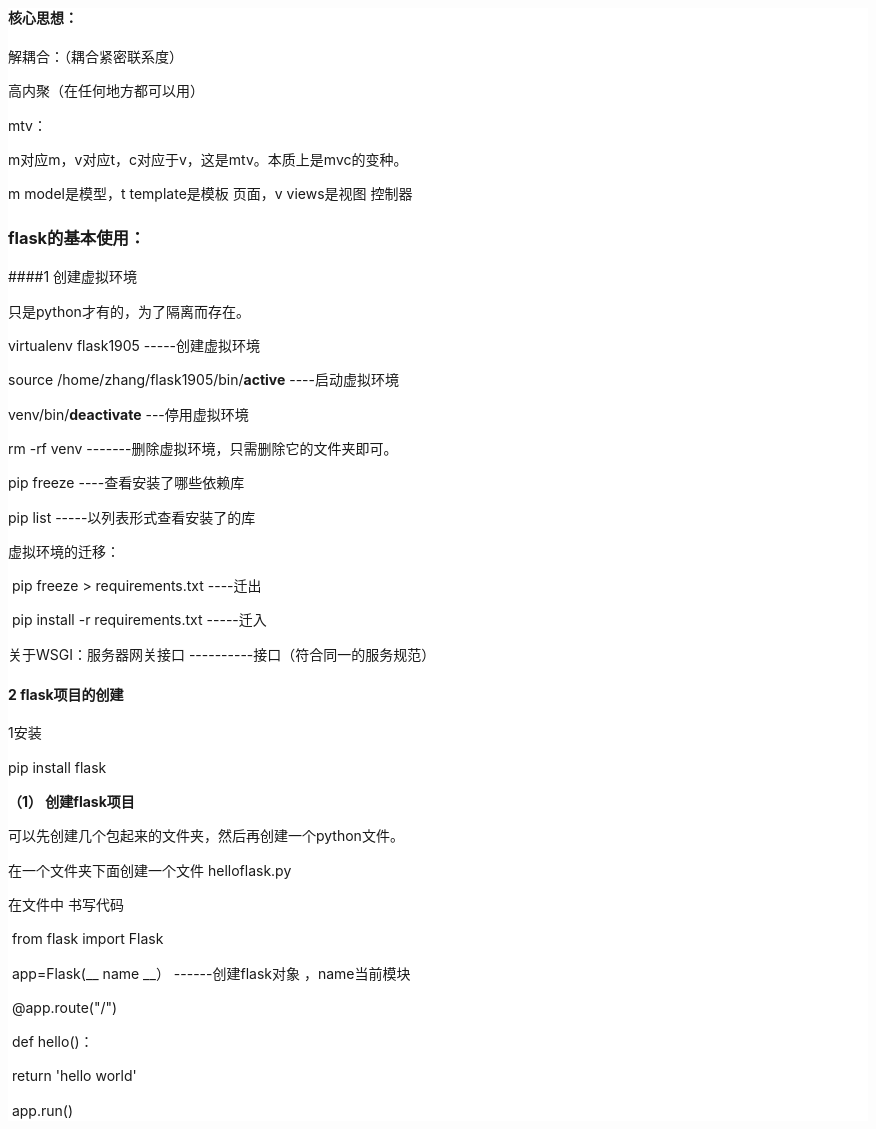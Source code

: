 #### 核心思想：

解耦合：（耦合紧密联系度）

高内聚（在任何地方都可以用）

mtv：

m对应m，v对应t，c对应于v，这是mtv。本质上是mvc的变种。

m model是模型，t template是模板 页面，v views是视图 控制器

### flask的基本使用： 

####1 创建虚拟环境

只是python才有的，为了隔离而存在。

virtualenv flask1905			-----创建虚拟环境

source   /home/zhang/flask1905/bin/**active**				----启动虚拟环境

venv/bin/**deactivate**				---停用虚拟环境

rm -rf venv   	-------删除虚拟环境，只需删除它的文件夹即可。

pip freeze  		----查看安装了哪些依赖库

pip list				-----以列表形式查看安装了的库

虚拟环境的迁移：

​	pip freeze > requirements.txt			----迁出

​	pip install -r requirements.txt			-----迁入

关于WSGI：服务器网关接口			----------接口（符合同一的服务规范）

#### 2 flask项目的创建

1安装

pip install flask

**（1） 创建flask项目**

可以先创建几个包起来的文件夹，然后再创建一个python文件。

在一个文件夹下面创建一个文件 helloflask.py

在文件中 书写代码

​			from flask import Flask

​			app=Flask(__ name __）						------创建flask对象 ，name当前模块

​			@app.route("/")

​			def hello()：

​					return 'hello world'

​			app.run()
